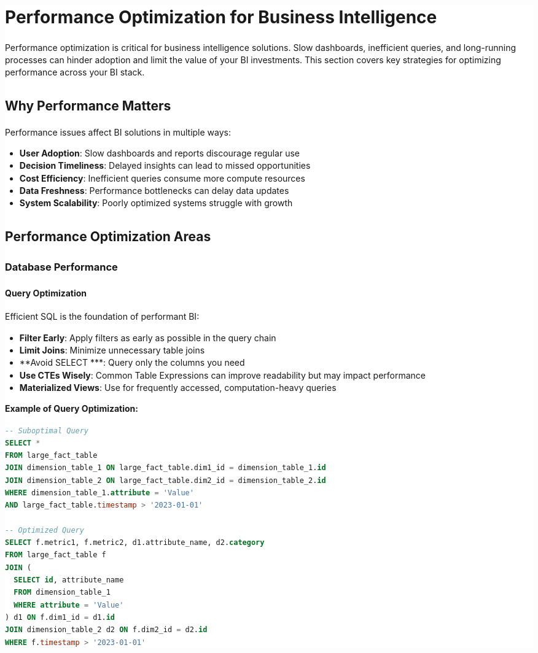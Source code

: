 # Performance Optimization for Business Intelligence

Performance optimization is critical for business intelligence solutions. Slow dashboards, inefficient queries, and long-running processes can hinder adoption and limit the value of your BI investments. This section covers key strategies for optimizing performance across your BI stack.

## Why Performance Matters

Performance issues affect BI solutions in multiple ways:

- **User Adoption**: Slow dashboards and reports discourage regular use
- **Decision Timeliness**: Delayed insights can lead to missed opportunities
- **Cost Efficiency**: Inefficient queries consume more compute resources
- **Data Freshness**: Performance bottlenecks can delay data updates
- **System Scalability**: Poorly optimized systems struggle with growth

## Performance Optimization Areas

### Database Performance

#### Query Optimization

Efficient SQL is the foundation of performant BI:

- **Filter Early**: Apply filters as early as possible in the query chain
- **Limit Joins**: Minimize unnecessary table joins
- **Avoid SELECT ***: Query only the columns you need
- **Use CTEs Wisely**: Common Table Expressions can improve readability but may impact performance
- **Materialized Views**: Use for frequently accessed, computation-heavy queries

**Example of Query Optimization:**

```sql
-- Suboptimal Query
SELECT *
FROM large_fact_table
JOIN dimension_table_1 ON large_fact_table.dim1_id = dimension_table_1.id
JOIN dimension_table_2 ON large_fact_table.dim2_id = dimension_table_2.id
WHERE dimension_table_1.attribute = 'Value'
AND large_fact_table.timestamp > '2023-01-01'

-- Optimized Query
SELECT f.metric1, f.metric2, d1.attribute_name, d2.category
FROM large_fact_table f
JOIN (
  SELECT id, attribute_name 
  FROM dimension_table_1 
  WHERE attribute = 'Value'
) d1 ON f.dim1_id = d1.id
JOIN dimension_table_2 d2 ON f.dim2_id = d2.id
WHERE f.timestamp > '2023-01-01'
```

